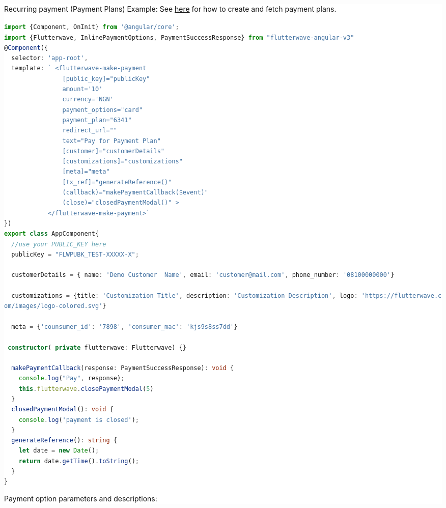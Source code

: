 Recurring payment (Payment Plans) Example: 
See [here](https://developer.flutterwave.com/docs/payment-plans)  for how to create and fetch payment plans.
```typescript
import {Component, OnInit} from '@angular/core';
import {Flutterwave, InlinePaymentOptions, PaymentSuccessResponse} from "flutterwave-angular-v3"
@Component({
  selector: 'app-root',
  template: ` <flutterwave-make-payment
                [public_key]="publicKey"
                amount='10'
                currency='NGN'
                payment_options="card"
                payment_plan="6341"
                redirect_url=""
                text="Pay for Payment Plan"
                [customer]="customerDetails"
                [customizations]="customizations"
                [meta]="meta"
                [tx_ref]="generateReference()"
                (callback)="makePaymentCallback($event)"
                (close)="closedPaymentModal()" >
            </flutterwave-make-payment>`
})
export class AppComponent{
  //use your PUBLIC_KEY here
  publicKey = "FLWPUBK_TEST-XXXXX-X";

  customerDetails = { name: 'Demo Customer  Name', email: 'customer@mail.com', phone_number: '08100000000'}

  customizations = {title: 'Customization Title', description: 'Customization Description', logo: 'https://flutterwave.com/images/logo-colored.svg'}

  meta = {'counsumer_id': '7898', 'consumer_mac': 'kjs9s8ss7dd'}

 constructor( private flutterwave: Flutterwave) {}

  makePaymentCallback(response: PaymentSuccessResponse): void {
    console.log("Pay", response);
    this.flutterwave.closePaymentModal(5)
  }
  closedPaymentModal(): void {
    console.log('payment is closed');
  }
  generateReference(): string {
    let date = new Date();
    return date.getTime().toString();
  }
}

```
Payment option parameters and descriptions:
